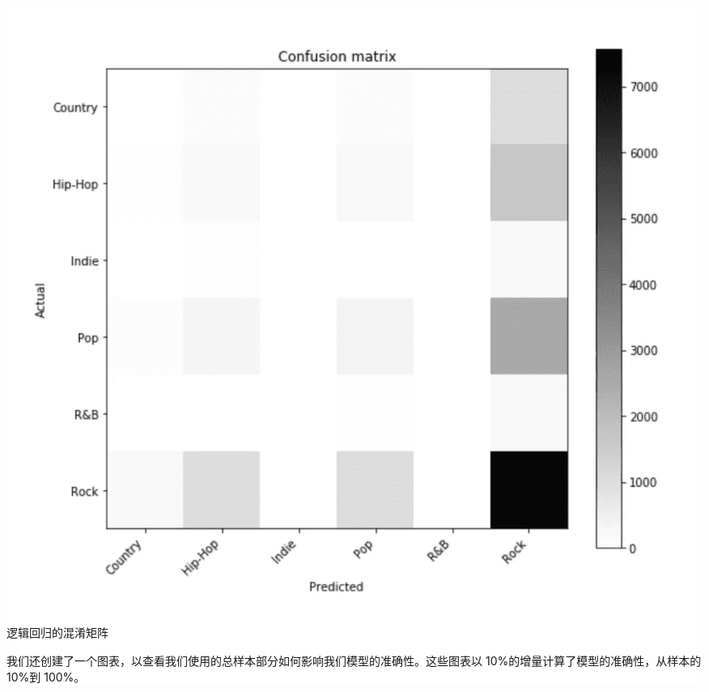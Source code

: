 ![](img/e796601c12994c495d757770af0d3b18.png)

逻辑回归的混淆矩阵

我们还创建了一个图表，以查看我们使用的总样本部分如何影响我们模型的准确性。这些图表以 10%的增量计算了模型的准确性，从样本的 10%到 100%。
